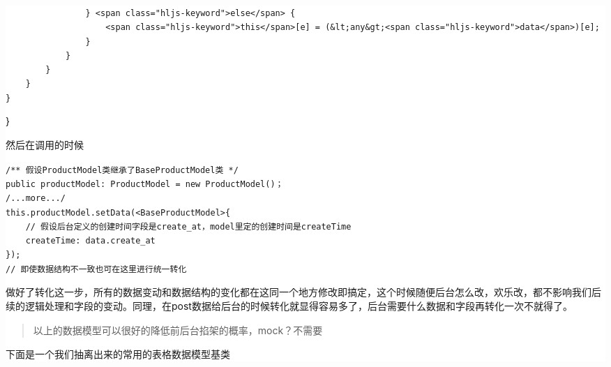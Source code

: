                     } <span class="hljs-keyword">else</span> {
                        <span class="hljs-keyword">this</span>[e] = (&lt;any&gt;<span class="hljs-keyword">data</span>)[e];
                    }
                }
            }
        }
    }
}</code></pre>
<p>然后在调用的时候</p>
<div class="widget-codetool" style="display:none;">
      <div class="widget-codetool--inner">
      <span class="selectCode code-tool" data-toggle="tooltip" data-placement="top" title="" data-original-title="全选"></span>
      <span type="button" class="copyCode code-tool" data-toggle="tooltip" data-placement="top" data-clipboard-text="/** 假设ProductModel类继承了BaseProductModel类 */
public productModel: ProductModel = new ProductModel()；
/...more.../
this.productModel.setData(<BaseProductModel>{
    // 假设后台定义的创建时间字段是create_at，model里定的创建时间是createTime
    createTime: data.create_at
});
// 即使数据结构不一致也可在这里进行统一转化" title="" data-original-title="复制"></span>
      <span type="button" class="saveToNote code-tool" data-toggle="tooltip" data-placement="top" title="" data-original-title="放进笔记"></span>
      </div>
      </div><pre class="hljs lasso"><code><span class="hljs-comment">/** 假设ProductModel类继承了BaseProductModel类 */</span>
<span class="hljs-keyword">public</span> productModel: ProductModel = <span class="hljs-literal">new</span> ProductModel()；
/<span class="hljs-params">...</span>more<span class="hljs-params">...</span>/
this.productModel.setData(&lt;BaseProductModel&gt;{
    <span class="hljs-comment">// 假设后台定义的创建时间字段是create_at，model里定的创建时间是createTime</span>
    createTime: <span class="hljs-built_in">data</span>.create_at
});
<span class="hljs-comment">// 即使数据结构不一致也可在这里进行统一转化</span></code></pre>
<p>做好了转化这一步，所有的数据变动和数据结构的变化都在这同一个地方修改即搞定，这个时候随便后台怎么改，欢乐改，都不影响我们后续的逻辑处理和字段的变动。同理，在post数据给后台的时候转化就显得容易多了，后台需要什么数据和字段再转化一次不就得了。</p>
<blockquote>以上的数据模型可以很好的降低前后台掐架的概率，mock？不需要</blockquote>
<p>下面是一个我们抽离出来的常用的表格数据模型基类</p>
<div class="widget-codetool" style="display:none;">
      <div class="widget-codetool--inner">
      <span class="selectCode code-tool" data-toggle="tooltip" data-placement="top" title="" data-original-title="全选"></span>
      <span type="button" class="copyCode code-tool" data-toggle="tooltip" data-placement="top" data-clipboard-text="import { BehaviorSubject } from 'rxjs'

//分页配置
export interface PaginationConfig {
    // 当前的页码
    pageIndex: number;
    // 总数
    total: number;
    // 当前选中的一页显示多少个的数量
    rows: number;
    // 可选择的每页显示多少个数量
    rowsOptions?: Array<number>;
}
